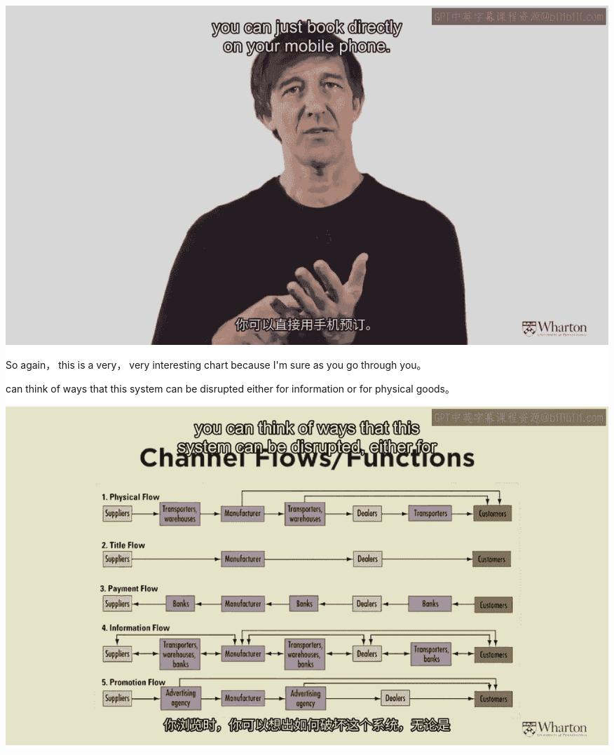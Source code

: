![](img/96bae4d5de0479a1e43c7a8a155911f1_36.png)

 So again， this is a very， very interesting chart because I'm sure as you go through you。

 can think of ways that this system can be disrupted either for information or for physical goods。



![](img/96bae4d5de0479a1e43c7a8a155911f1_38.png)

